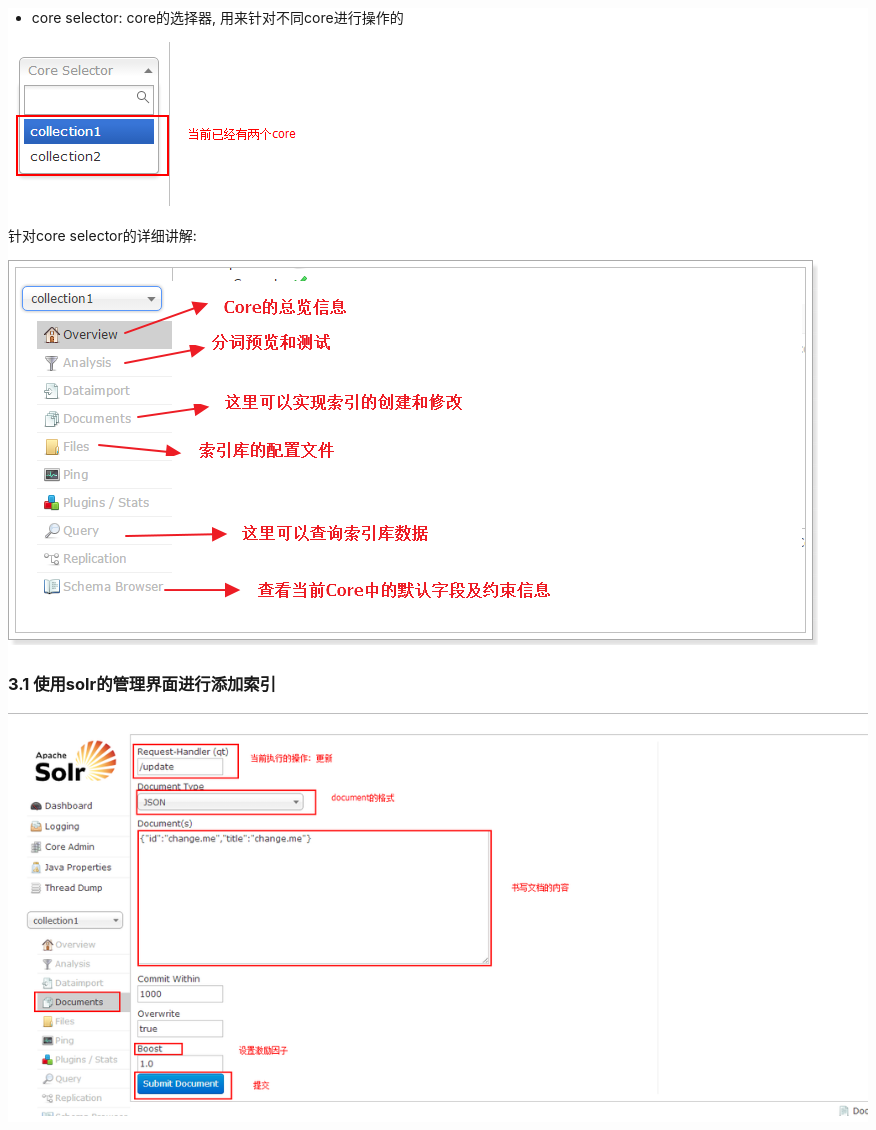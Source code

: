 * core selector: core的选择器, 用来针对不同core进行操作的

![](图片\core_selector.png)

针对core selector的详细讲解:

![](图片\core_selector的详解.png)

### 3.1 使用solr的管理界面进行添加索引

![](图片\写入索引.png)
